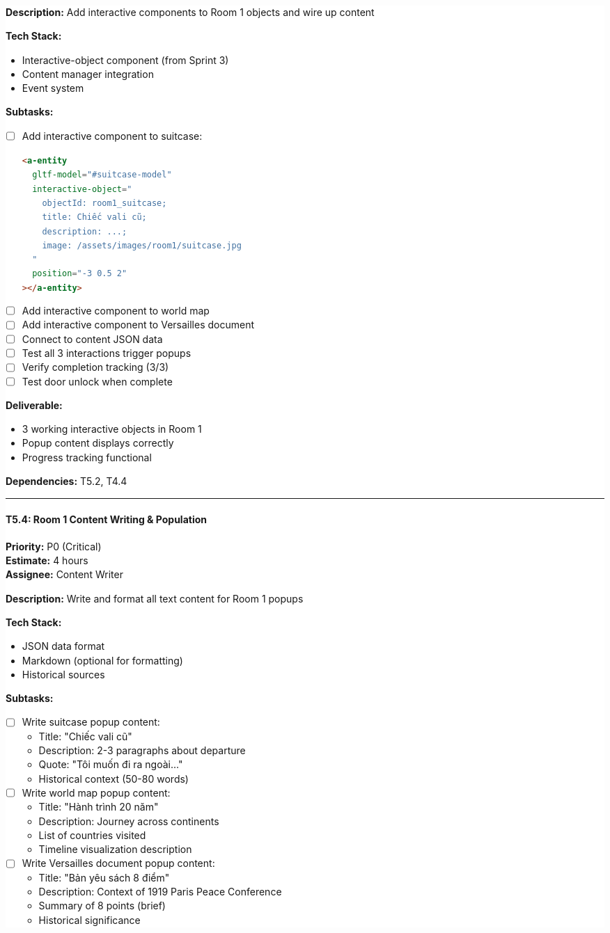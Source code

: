 **Description:**
Add interactive components to Room 1 objects and wire up content

**Tech Stack:**
- Interactive-object component (from Sprint 3)
- Content manager integration
- Event system

**Subtasks:**
- [ ] Add interactive component to suitcase:
  ```html
  <a-entity 
    gltf-model="#suitcase-model"
    interactive-object="
      objectId: room1_suitcase;
      title: Chiếc vali cũ;
      description: ...;
      image: /assets/images/room1/suitcase.jpg
    "
    position="-3 0.5 2"
  ></a-entity>
  ```
- [ ] Add interactive component to world map
- [ ] Add interactive component to Versailles document
- [ ] Connect to content JSON data
- [ ] Test all 3 interactions trigger popups
- [ ] Verify completion tracking (3/3)
- [ ] Test door unlock when complete

**Deliverable:**
- 3 working interactive objects in Room 1
- Popup content displays correctly
- Progress tracking functional

**Dependencies:** T5.2, T4.4

---

#### T5.4: Room 1 Content Writing & Population
**Priority:** P0 (Critical)  
**Estimate:** 4 hours  
**Assignee:** Content Writer

**Description:**
Write and format all text content for Room 1 popups

**Tech Stack:**
- JSON data format
- Markdown (optional for formatting)
- Historical sources

**Subtasks:**
- [ ] Write suitcase popup content:
  - Title: "Chiếc vali cũ"
  - Description: 2-3 paragraphs about departure
  - Quote: "Tôi muốn đi ra ngoài..."
  - Historical context (50-80 words)
- [ ] Write world map popup content:
  - Title: "Hành trình 20 năm"
  - Description: Journey across continents
  - List of countries visited
  - Timeline visualization description
- [ ] Write Versailles document popup content:
  - Title: "Bản yêu sách 8 điểm"
  - Description: Context of 1919 Paris Peace Conference
  - Summary of 8 points (brief)
  - Historical significance